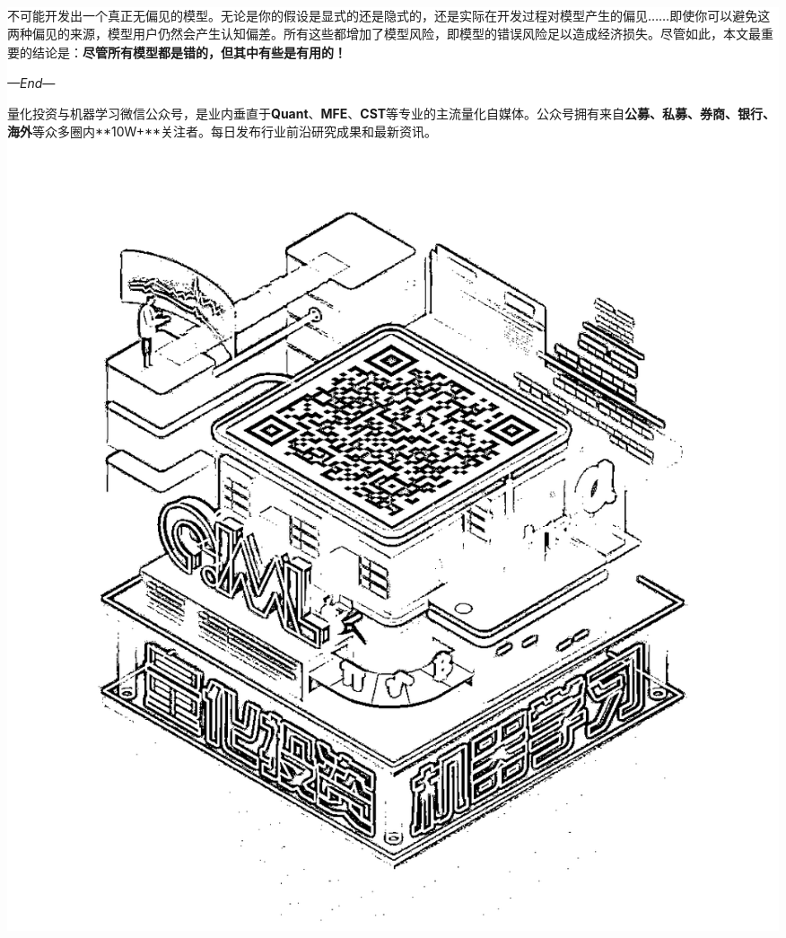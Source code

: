 不可能开发出一个真正无偏见的模型。无论是你的假设是显式的还是隐式的，还是实际在开发过程对模型产生的偏见……即使你可以避免这两种偏见的来源，模型用户仍然会产生认知偏差。所有这些都增加了模型风险，即模型的错误风险足以造成经济损失。尽管如此，本文最重要的结论是：**尽管所有模型都是错的，但其中有些是有用的！**

*—End—*

量化投资与机器学习微信公众号，是业内垂直于**Quant**、**MFE**、**CST**等专业的主流量化自媒体。公众号拥有来自**公募、私募、券商、银行、海外**等众多圈内**10W+**关注者。每日发布行业前沿研究成果和最新资讯。

![](img/48420b80b7165b5f8e0be398e7b70475.png)
